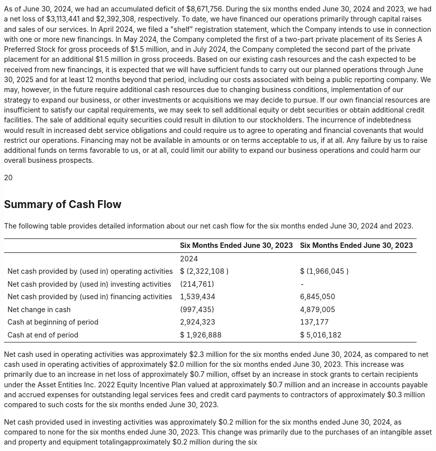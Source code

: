 As of June 30, 2024, we had an accumulated deficit of $8,671,756. During the six months ended June 30, 2024 and 2023, we had a net loss of $3,113,441 and $2,392,308, respectively. To date, we have financed our operations primarily through capital raises and sales of our services. In April 2024, we filed a "shelf" registration statement, which the Company intends to use in connection with one or more new financings. In May 2024, the Company completed the first of a two-part private placement of its Series A Preferred Stock for gross proceeds of $1.5 million, and in July 2024, the Company completed the second part of the private placement for an additional $1.5 million in gross proceeds. Based on our existing cash resources and the cash expected to be received from new financings, it is expected that we will have sufficient funds to carry out our planned operations through June 30, 2025 and for at least 12 months beyond that period, including our costs associated with being a public reporting company. We may, however, in the future require additional cash resources due to changing business conditions, implementation of our strategy to expand our business, or other investments or acquisitions we may decide to pursue. If our own financial resources are insufficient to satisfy our capital requirements, we may seek to sell additional equity or debt securities or obtain additional credit facilities. The sale of additional equity securities could result in dilution to our stockholders. The incurrence of indebtedness would result in increased debt service obligations and could require us to agree to operating and financial covenants that would restrict our operations. Financing may not be available in amounts or on terms acceptable to us, if at all. Any failure by us to raise additional funds on terms favorable to us, or at all, could limit our ability to expand our business operations and could harm our overall business prospects.

20

Summary of Cash Flow
--------------------

The following table provides detailed information about our net cash flow for the six months ended June 30, 2024 and 2023.

| | Six Months Ended June 30, 2023 | Six Months Ended June 30, 2023 |
| --- | --- | --- |
| | 2024 | |
| Net cash provided by (used in) operating activities | $ (2,322,108 ) | $ (1,966,045 ) |
| Net cash provided by (used in) investing activities | (214,761) | - |
| Net cash provided by (used in) financing activities | 1,539,434 | 6,845,050 |
| Net change in cash | (997,435) | 4,879,005 |
| Cash at beginning of period | 2,924,323 | 137,177 |
| Cash at end of period | $ 1,926,888 | $ 5,016,182 |

Net cash used in operating activities was approximately $2.3 million for the six months ended June 30, 2024, as compared to net cash used in operating activities of approximately $2.0 million for the six months ended June 30, 2023. This increase was primarily due to an increase in net loss of approximately $0.7 million, offset by an increase in stock grants to certain recipients under the Asset Entities Inc. 2022 Equity Incentive Plan valued at approximately $0.7 million and an increase in accounts payable and accrued expenses for outstanding legal services fees and credit card payments to contractors of approximately $0.3 million compared to such costs for the six months ended June 30, 2023.

Net cash provided used in investing activities was approximately $0.2 million for the six months ended June 30, 2024, as compared to none for the six months ended June 30, 2023. This change was primarily due to the purchases of an intangible asset and property and equipment totalingapproximately $0.2 million during the six
